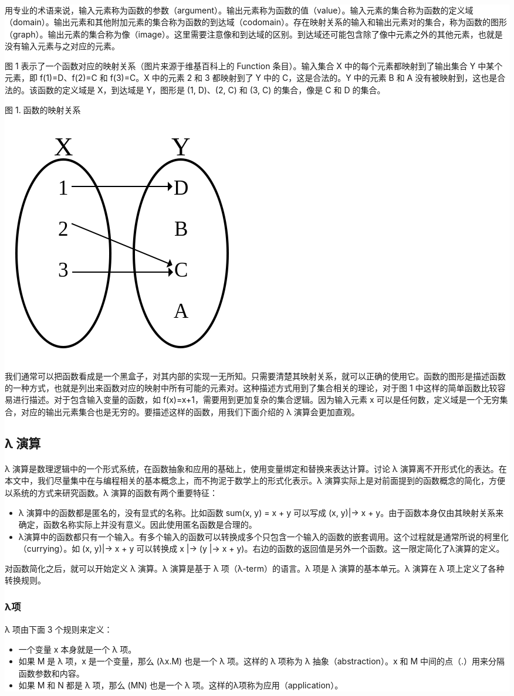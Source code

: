 用专业的术语来说，输入元素称为函数的参数（argument）。输出元素称为函数的值（value）。输入元素的集合称为函数的定义域（domain）。输出元素和其他附加元素的集合称为函数的到达域（codomain）。存在映射关系的输入和输出元素对的集合，称为函数的图形（graph）。输出元素的集合称为像（image）。这里需要注意像和到达域的区别。到达域还可能包含除了像中元素之外的其他元素，也就是没有输入元素与之对应的元素。

图 1 表示了一个函数对应的映射关系（图片来源于维基百科上的 Function 条目）。输入集合 X 中的每个元素都映射到了输出集合 Y 中某个元素，即 f(1)=D、f(2)=C 和 f(3)=C。X 中的元素 2 和 3 都映射到了 Y 中的 C，这是合法的。Y 中的元素 B 和 A 没有被映射到，这也是合法的。该函数的定义域是 X，到达域是 Y，图形是 (1, D)、(2, C) 和 (3, C) 的集合，像是 C 和 D 的集合。

图 1. 函数的映射关系

![图 1. 函数的映射关系](../image/image001.png)

我们通常可以把函数看成是一个黑盒子，对其内部的实现一无所知。只需要清楚其映射关系，就可以正确的使用它。函数的图形是描述函数的一种方式，也就是列出来函数对应的映射中所有可能的元素对。这种描述方式用到了集合相关的理论，对于图 1 中这样的简单函数比较容易进行描述。对于包含输入变量的函数，如 f(x)=x+1，需要用到更加复杂的集合逻辑。因为输入元素 x 可以是任何数，定义域是一个无穷集合，对应的输出元素集合也是无穷的。要描述这样的函数，用我们下面介绍的 λ 演算会更加直观。

## λ 演算
λ 演算是数理逻辑中的一个形式系统，在函数抽象和应用的基础上，使用变量绑定和替换来表达计算。讨论 λ 演算离不开形式化的表达。在本文中，我们尽量集中在与编程相关的基本概念上，而不拘泥于数学上的形式化表示。λ 演算实际上是对前面提到的函数概念的简化，方便以系统的方式来研究函数。λ 演算的函数有两个重要特征：
- λ 演算中的函数都是匿名的，没有显式的名称。比如函数 sum(x, y) = x + y 可以写成 (x, y)|-> x + y。由于函数本身仅由其映射关系来确定，函数名称实际上并没有意义。因此使用匿名函数是合理的。
- λ演算中的函数都只有一个输入。有多个输入的函数可以转换成多个只包含一个输入的函数的嵌套调用。这个过程就是通常所说的柯里化（currying）。如 (x, y)|-> x + y 可以转换成 x |-> (y |-> x + y)。右边的函数的返回值是另外一个函数。这一限定简化了λ演算的定义。

对函数简化之后，就可以开始定义 λ 演算。λ 演算是基于 λ 项（λ-term）的语言。λ 项是 λ 演算的基本单元。λ 演算在 λ 项上定义了各种转换规则。

### λ项
λ 项由下面 3 个规则来定义：
- 一个变量 x 本身就是一个 λ 项。
- 如果 M 是 λ 项，x 是一个变量，那么 (λx.M) 也是一个 λ 项。这样的 λ 项称为 λ 抽象（abstraction）。x 和 M 中间的点（.）用来分隔函数参数和内容。
- 如果 M 和 N 都是 λ 项，那么 (MN) 也是一个 λ 项。这样的λ项称为应用（application）。
